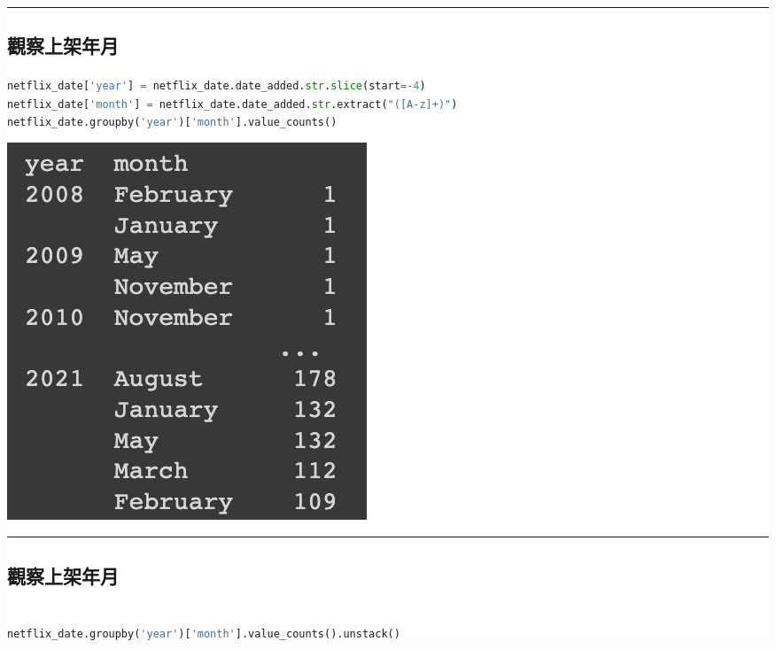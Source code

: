 ----

## 觀察上架年月
```python
netflix_date['year'] = netflix_date.date_added.str.slice(start=-4)
netflix_date['month'] = netflix_date.date_added.str.extract("([A-z]+)")
netflix_date.groupby('year')['month'].value_counts()
```

![](media/date_3.png)

----

## 觀察上架年月
```python

netflix_date.groupby('year')['month'].value_counts().unstack()
```